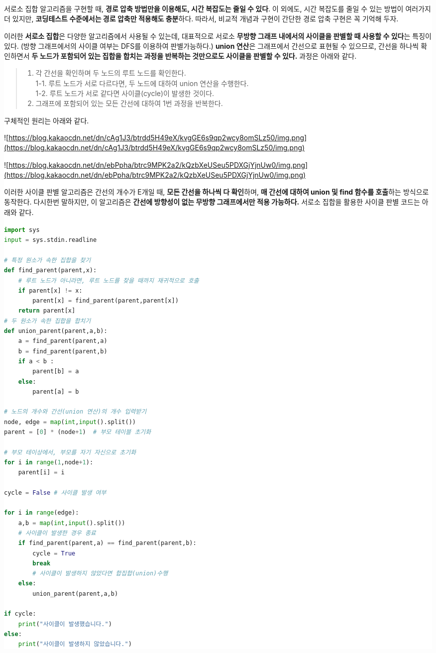 서로소 집합 알고리즘을 구현할 때, **경로 압축 방법만을 이용해도, 시간 복잡도는 줄일 수 있다**. 이 외에도, 시간 복잡도를 줄일 수 있는 방법이 여러가지 더 있지만, **코딩테스트 수준에서는 경로 압축만 적용해도 충분**하다. 따라서, 비교적 개념과 구현이 간단한 경로 압축 구현은 꼭 기억해 두자.

이러한 **서로소 집합**은 다양한 알고리즘에서 사용될 수 있는데, 대표적으로 서로소 **무방향 그래프 내에서의 사이클을 판별할 때 사용할 수 있다**는 특징이 있다. (방향 그래프에서의 사이클 여부는 DFS를 이용하여 판별가능하다.) **union 연산**은 그래프에서 간선으로 표현될 수 있으므로, 간선을 하나씩 확인하면서 **두 노드가 포함되어 있는 집합을 합치는 과정을 반복하는 것만으로도 사이클을 판별할 수 있다.** 과정은 아래와 같다.

> 1. 각 간선을 확인하며 두 노드의 루트 노드를 확인한다.                                                           
> 	1-1. 루트 노드가 서로 다르다면, 두 노드에 대하여 union 연산을 수행한다.                           
> 	1-2. 루트 노드가 서로 같다면 사이클(cycle)이 발생한 것이다.                                                       
> 2. 그래프에 포함되어 있는 모든 간선에 대하여 1번 과정을 반복한다.

구체적인 원리는 아래와 같다.

![https://blog.kakaocdn.net/dn/cAg1J3/btrdd5H49eX/kvgGE6s9qp2wcy8omSLz50/img.png](https://blog.kakaocdn.net/dn/cAg1J3/btrdd5H49eX/kvgGE6s9qp2wcy8omSLz50/img.png)

![https://blog.kakaocdn.net/dn/ebPpha/btrc9MPK2a2/kQzbXeUSeu5PDXGjYjnUw0/img.png](https://blog.kakaocdn.net/dn/ebPpha/btrc9MPK2a2/kQzbXeUSeu5PDXGjYjnUw0/img.png)

이러한 사이클 판별 알고리즘은 간선의 개수가 E개일 때, **모든 간선을 하나씩 다 확인**하며, **매 간선에 대하여 union 및 find 함수를 호출**하는 방식으로 동작한다. 다시한번 말하지만, 이 알고리즘은 **간선에 방향성이 없는 무방향 그래프에서만 적용 가능하다.** 서로소 집합을 활용한 사이클 판별 코드는 아래와 같다.

```python
import sys
input = sys.stdin.readline
 
# 특정 원소가 속한 집합을 찾기
def find_parent(parent,x):
    # 루트 노드가 아니라면, 루트 노드를 찾을 때까지 재귀적으로 호출
    if parent[x] != x:
        parent[x] = find_parent(parent,parent[x])
    return parent[x]
# 두 원소가 속한 집합을 합치기
def union_parent(parent,a,b):
    a = find_parent(parent,a)
    b = find_parent(parent,b)
    if a < b :
        parent[b] = a
    else:
        parent[a] = b
 
# 노드의 개수와 간선(union 연산)의 개수 입력받기
node, edge = map(int,input().split())
parent = [0] * (node+1)  # 부모 테이블 초기화 
 
# 부모 테이상에서, 부모를 자기 자신으로 초기화 
for i in range(1,node+1):
    parent[i] = i
 
cycle = False # 사이클 발생 여부 
 
for i in range(edge):
    a,b = map(int,input().split())
    # 사이클이 발생한 경우 종료
    if find_parent(parent,a) == find_parent(parent,b):
        cycle = True
        break
        # 사이클이 발생하지 않았다면 합집합(union)수행
    else:
        union_parent(parent,a,b)
 
if cycle:
    print("사이클이 발생했습니다.")
else:
    print("사이클이 발생하지 않았습니다.")
```
